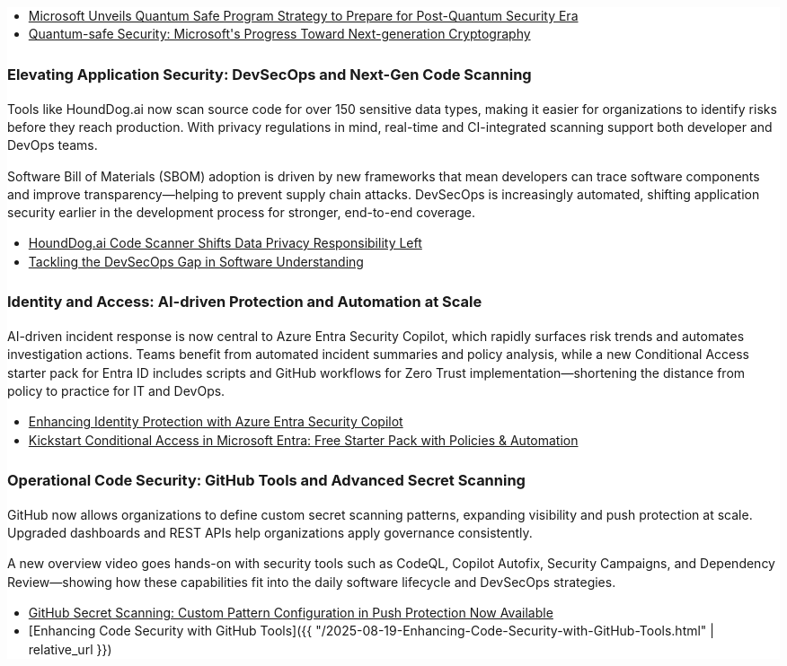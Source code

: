 - [Microsoft Unveils Quantum Safe Program Strategy to Prepare for Post-Quantum Security Era](https://blogs.microsoft.com/on-the-issues/2025/08/20/post-quantum-resilience-building-secure-foundations/)
- [Quantum-safe Security: Microsoft's Progress Toward Next-generation Cryptography](https://www.microsoft.com/en-us/security/blog/2025/08/20/quantum-safe-security-progress-towards-next-generation-cryptography/)

### Elevating Application Security: DevSecOps and Next-Gen Code Scanning

Tools like HoundDog.ai now scan source code for over 150 sensitive data types, making it easier for organizations to identify risks before they reach production. With privacy regulations in mind, real-time and CI-integrated scanning support both developer and DevOps teams.

Software Bill of Materials (SBOM) adoption is driven by new frameworks that mean developers can trace software components and improve transparency—helping to prevent supply chain attacks. DevSecOps is increasingly automated, shifting application security earlier in the development process for stronger, end-to-end coverage.

- [HoundDog.ai Code Scanner Shifts Data Privacy Responsibility Left](https://devops.com/hounddog-ai-code-scanner-shifts-data-privacy-responsibility-left/?utm_source=rss&utm_medium=rss&utm_campaign=hounddog-ai-code-scanner-shifts-data-privacy-responsibility-left)
- [Tackling the DevSecOps Gap in Software Understanding](https://devops.com/tackling-the-devsecops-gap-in-software-understanding/?utm_source=rss&utm_medium=rss&utm_campaign=tackling-the-devsecops-gap-in-software-understanding)

### Identity and Access: AI-driven Protection and Automation at Scale

AI-driven incident response is now central to Azure Entra Security Copilot, which rapidly surfaces risk trends and automates investigation actions. Teams benefit from automated incident summaries and policy analysis, while a new Conditional Access starter pack for Entra ID includes scripts and GitHub workflows for Zero Trust implementation—shortening the distance from policy to practice for IT and DevOps.

- [Enhancing Identity Protection with Azure Entra Security Copilot](https://techcommunity.microsoft.com/t5/azure/azure-entra-security-copilot-how-it-s-changing-identity/m-p/4447388#M22132)
- [Kickstart Conditional Access in Microsoft Entra: Free Starter Pack with Policies & Automation](https://techcommunity.microsoft.com/t5/azure/kickstart-conditional-access-in-microsoft-entra-free-starter/m-p/4447413#M22136)

### Operational Code Security: GitHub Tools and Advanced Secret Scanning

GitHub now allows organizations to define custom secret scanning patterns, expanding visibility and push protection at scale. Upgraded dashboards and REST APIs help organizations apply governance consistently.

A new overview video goes hands-on with security tools such as CodeQL, Copilot Autofix, Security Campaigns, and Dependency Review—showing how these capabilities fit into the daily software lifecycle and DevSecOps strategies.

- [GitHub Secret Scanning: Custom Pattern Configuration in Push Protection Now Available](https://github.blog/changelog/2025-08-19-secret-scanning-configuring-patterns-in-push-protection-is-now-generally-available)
- [Enhancing Code Security with GitHub Tools]({{ "/2025-08-19-Enhancing-Code-Security-with-GitHub-Tools.html" | relative_url }})
